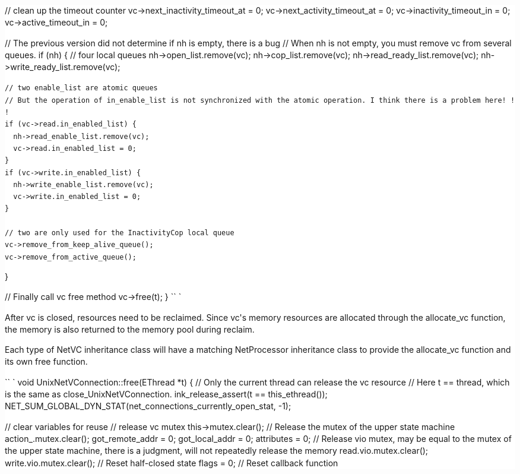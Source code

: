   // clean up the timeout counter
  vc->next_inactivity_timeout_at = 0;
  vc->next_activity_timeout_at = 0;
  vc->inactivity_timeout_in = 0;
  vc->active_timeout_in = 0;

  // The previous version did not determine if nh is empty, there is a bug
  // When nh is not empty, you must remove vc from several queues.
  if (nh) {
    // four local queues
    nh->open_list.remove(vc);
    nh->cop_list.remove(vc);
    nh->read_ready_list.remove(vc);
    nh->write_ready_list.remove(vc);
    
    // two enable_list are atomic queues
    // But the operation of in_enable_list is not synchronized with the atomic operation. I think there is a problem here! ! !
    if (vc->read.in_enabled_list) {
      nh->read_enable_list.remove(vc);
      vc->read.in_enabled_list = 0;
    }
    if (vc->write.in_enabled_list) {
      nh->write_enable_list.remove(vc);
      vc->write.in_enabled_list = 0;
    }
    
    // two are only used for the InactivityCop local queue
    vc->remove_from_keep_alive_queue();
    vc->remove_from_active_queue();
  }
  
  // Finally call vc free method
  vc->free(t);
}
`` `

After vc is closed, resources need to be reclaimed. Since vc's memory resources are allocated through the allocate_vc function, the memory is also returned to the memory pool during reclaim.

Each type of NetVC inheritance class will have a matching NetProcessor inheritance class to provide the allocate_vc function and its own free function.

`` `
void
UnixNetVConnection::free(EThread *t)
{
  // Only the current thread can release the vc resource
  // Here t == thread, which is the same as close_UnixNetVConnection.
  ink_release_assert(t == this_ethread());
  NET_SUM_GLOBAL_DYN_STAT(net_connections_currently_open_stat, -1);
  
  // clear variables for reuse
  // release vc mutex
  this->mutex.clear();
  // Release the mutex of the upper state machine
  action_.mutex.clear();
  got_remote_addr = 0;
  got_local_addr = 0;
  attributes = 0;
  // Release vio mutex, may be equal to the mutex of the upper state machine, there is a judgment, will not repeatedly release the memory
  read.vio.mutex.clear();
  write.vio.mutex.clear();
  // Reset half-closed state
  flags = 0;
  // Reset callback function